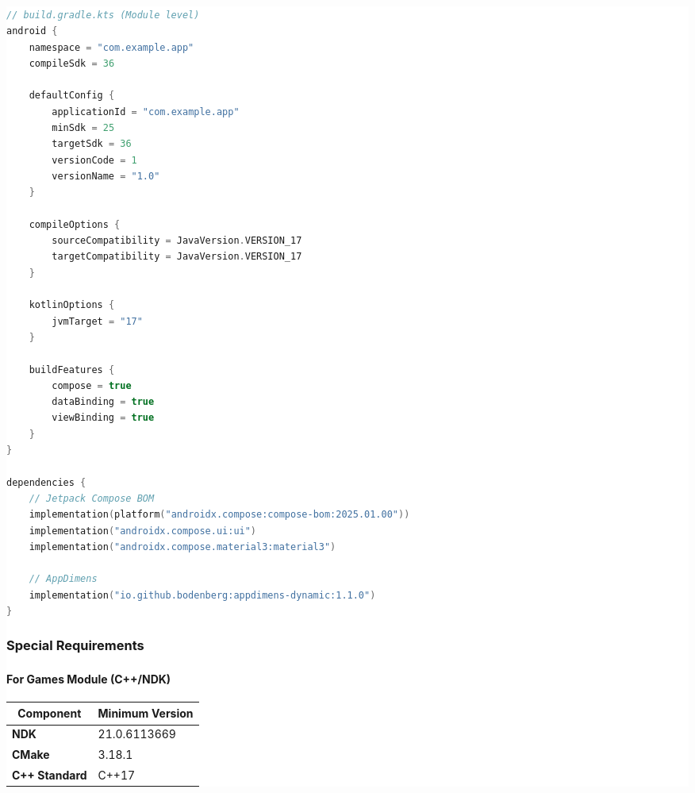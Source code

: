 ```kotlin
// build.gradle.kts (Module level)
android {
    namespace = "com.example.app"
    compileSdk = 36

    defaultConfig {
        applicationId = "com.example.app"
        minSdk = 25
        targetSdk = 36
        versionCode = 1
        versionName = "1.0"
    }

    compileOptions {
        sourceCompatibility = JavaVersion.VERSION_17
        targetCompatibility = JavaVersion.VERSION_17
    }

    kotlinOptions {
        jvmTarget = "17"
    }

    buildFeatures {
        compose = true
        dataBinding = true
        viewBinding = true
    }
}

dependencies {
    // Jetpack Compose BOM
    implementation(platform("androidx.compose:compose-bom:2025.01.00"))
    implementation("androidx.compose.ui:ui")
    implementation("androidx.compose.material3:material3")
    
    // AppDimens
    implementation("io.github.bodenberg:appdimens-dynamic:1.1.0")
}
```

### Special Requirements

#### For Games Module (C++/NDK)

| Component | Minimum Version |
|-----------|----------------|
| **NDK** | 21.0.6113669 |
| **CMake** | 3.18.1 |
| **C++ Standard** | C++17 |
